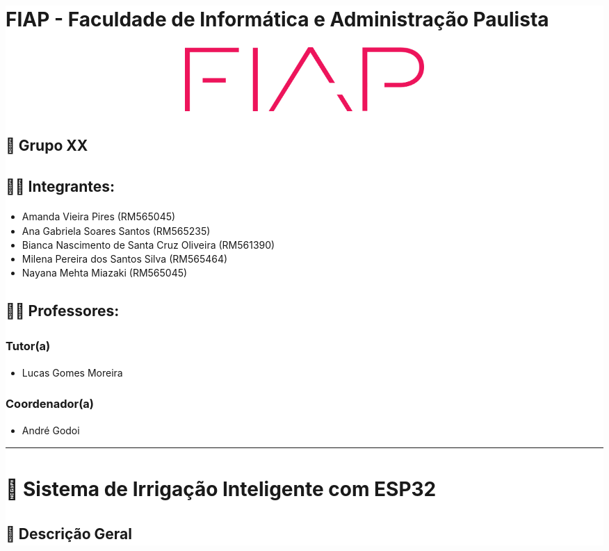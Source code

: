 # FIAP - Faculdade de Informática e Administração Paulista

<p align="center">
  <a href="https://www.fiap.com.br/">
    <img src="img/logo-fiap.png" alt="FIAP - Faculdade de Informática e Administração Paulista" border="0" width="40%" height="40%">
  </a>
</p>

## 👥 Grupo XX



## 👨‍🎓 Integrantes:

- Amanda Vieira Pires (RM565045)
- Ana Gabriela Soares Santos (RM565235)
- Bianca Nascimento de Santa Cruz Oliveira (RM561390)
- Milena Pereira dos Santos Silva (RM565464)
- Nayana Mehta Miazaki (RM565045)

## 👩‍🏫 Professores:

### Tutor(a)

- Lucas Gomes Moreira

### Coordenador(a)

- André Godoi

---

# 🌿 Sistema de Irrigação Inteligente com ESP32

## 📘 Descrição Geral
